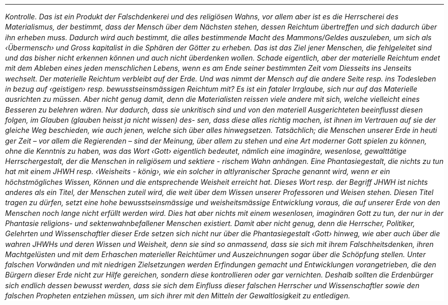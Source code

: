 
-----

_Kontrolle. Das ist ein Produkt der Falschdenkerei und des religiösen Wahns, vor allem aber ist es die_
_Herrscherei des Materialismus, der bestimmt, dass der Mensch über dem Nächsten stehen, dessen_
_Reichtum übertreffen und sich dadurch über ihn erheben muss. Dadurch wird auch bestimmt, die alles_
_bestimmende Macht des Mammons/Geldes auszuleben, um sich als ‹Übermensch› und Gross kapitalist_
_in die Sphären der Götter zu erheben. Das ist das Ziel jener Menschen, die fehlgeleitet sind und das_
_bisher nicht erkennen können und auch nicht überdenken wollen._
_Schade eigentlich, aber der materielle Reichtum endet mit dem Ableben eines jeden menschlichen Lebens,_
_wenn es am Ende seiner bestimmten Zeit vom Diesseits ins Jenseits wechselt. Der materielle Reichtum_
_verbleibt auf der Erde. Und was nimmt der Mensch auf die andere Seite resp. ins Todesleben in bezug_
_auf ‹geistigen› resp. bewusstseinsmässigen Reichtum mit? Es ist ein fataler Irrglaube, sich nur auf das_
_Materielle ausrichten zu müssen. Aber nicht genug damit, denn die Materialisten reissen viele andere mit_
_sich, welche vielleicht eines Besseren zu belehren wären. Nur dadurch, dass sie unkritisch sind und von_
_den materiell Ausgerichteten beeinflusst diesen folgen, im Glauben (glauben heisst ja nicht wissen) des-_
_sen, dass diese alles richtig machen, ist ihnen im Vertrauen auf sie der gleiche Weg beschieden, wie_
_auch jenen, welche sich über alles hinwegsetzen. Tatsächlich; die Menschen unserer Erde in heuti ger_
_Zeit – vor allem die Regierenden – sind der Meinung, über allem zu stehen und eine Art moderner Gott_
_spielen zu können, ohne die Kenntnis zu haben, was das Wort ‹Gott› eigentlich bedeutet, nämlich eine_
_imaginäre, wesenlose, gewalttätige Herrschergestalt, der die Menschen in religiösem und sektiere -_
_rischem Wahn anhängen. Eine Phantasiegestalt, die nichts zu tun hat mit einem JHWH resp. ‹Weisheits -_
_könig›, wie ein solcher in altlyranischer Sprache genannt wird, wenn er ein höchstmögliches Wissen,_
_Können und die entsprechende Weisheit erreicht hat. Dieses Wort resp. der Begriff JHWH ist nichts_
_anderes als ein Titel, der Menschen zuteil wird, die weit über dem Wissen unserer Professoren und_
_Weisen stehen. Diesen Titel tragen zu dürfen, setzt eine hohe bewusstseinsmässige und weisheitsmässige_
_Entwicklung voraus, die auf unserer Erde von den Menschen noch lange nicht erfüllt werden wird. Dies_
_hat aber nichts mit einem wesenlosen, imaginären Gott zu tun, der nur in der Phantasie religions- und_
_sektenwahnbefallener Menschen existiert._
_Damit aber nicht genug, denn die Herrscher, Politiker, Gelehrten und Wissenschaftler dieser Erde setzen_
_sich nicht nur über die Phantasiegestalt ‹Gott› hinweg, wie aber auch über die wahren JHWHs und_
_deren Wissen und Weisheit, denn sie sind so anmassend, dass sie sich mit ihrem Falschheitsdenken,_
_ihren Machtgelüsten und mit dem Erhaschen materieller Reichtümer und Auszeichnungen sogar über_
_die Schöpfung stellen. Unter falschen Vorwänden und mit niedrigen Zielsetzungen werden Erfindungen_
_gemacht und Entwicklungen vorangetrieben, die den Bürgern dieser Erde nicht zur Hilfe gereichen,_
_sondern diese kontrollieren oder gar vernichten. Deshalb sollten die Erdenbürger sich endlich dessen_
_bewusst werden, dass sie sich dem Einfluss dieser falschen Herrscher und Wissenschaftler sowie den_
_falschen Propheten entziehen müssen, um sich ihrer mit den Mitteln der Gewaltlosigkeit zu entledigen._
